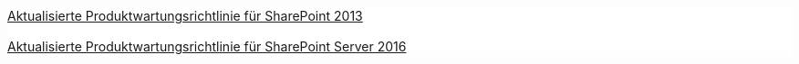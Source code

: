 [Aktualisierte Produktwartungsrichtlinie für SharePoint 2013](/SharePoint/product-servicing-policy/updated-product-servicing-policy-for-sharepoint-2013)

[Aktualisierte Produktwartungsrichtlinie für SharePoint Server 2016](/SharePoint/product-servicing-policy/updated-product-servicing-policy-for-sharepoint-server-2016)
